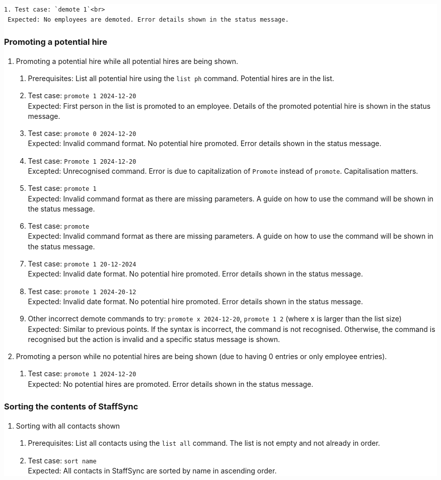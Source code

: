     1. Test case: `demote 1`<br>
     Expected: No employees are demoted. Error details shown in the status message.

### Promoting a potential hire

1. Promoting a potential hire while all potential hires are being shown.

    1. Prerequisites: List all potential hire using the `list ph` command. Potential hires are in the list.

    2. Test case: `promote 1 2024-12-20`<br>
       Expected: First person in the list is promoted to an employee. Details of the promoted potential hire is shown in the status message.

    3. Test case: `promote 0 2024-12-20`<br>
       Expected: Invalid command format. No potential hire promoted. Error details shown in the status message.

    4. Test case: `Promote 1 2024-12-20`<br>
       Excepted: Unrecognised command. Error is due to capitalization of `Promote` instead of `promote`. Capitalisation matters.

    5. Test case: `promote 1`<br>
       Expected: Invalid command format as there are missing parameters. A guide on how to use the command will be shown in the status message.

    6. Test case: `promote`<br>
      Expected: Invalid command format as there are missing parameters. A guide on how to use the command will be shown in the status message.

    7. Test case: `promote 1 20-12-2024`<br>
      Expected: Invalid date format. No potential hire promoted. Error details shown in the status message.

    8. Test case: `promote 1 2024-20-12`<br>
      Expected: Invalid date format. No potential hire promoted. Error details shown in the status message.

    9. Other incorrect demote commands to try: `promote x 2024-12-20`, `promote 1 2`  (where x is larger than the list size)<br>
       Expected: Similar to previous points. If the syntax is incorrect, the command is not recognised. Otherwise, the command is recognised but the action is invalid and a specific status message is shown.

2. Promoting a person while no potential hires are being shown (due to having 0 entries or only employee entries).

    1. Test case: `promote 1 2024-12-20`<br>
       Expected: No potential hires are promoted. Error details shown in the status message.

### Sorting the contents of StaffSync

1. Sorting with all contacts shown

   1. Prerequisites: List all contacts using the `list all` command. The list is not empty and not already in order.

   2. Test case: `sort name`<br>
      Expected: All contacts in StaffSync are sorted by name in ascending order.
